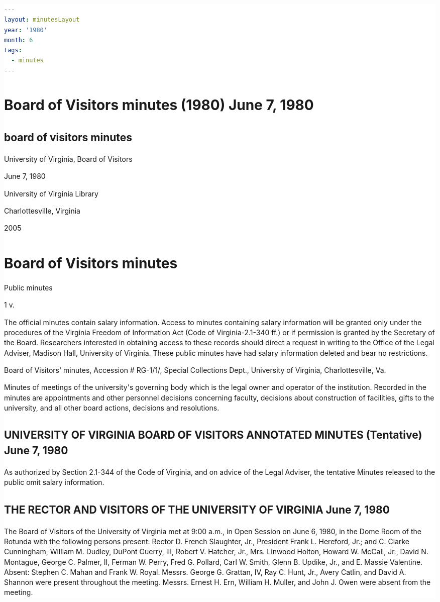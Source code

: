 ```yaml
---
layout: minutesLayout
year: '1980'
month: 6
tags:
  - minutes
---
```

Board of Visitors minutes (1980) June 7, 1980
=============================================

board of visitors minutes
-------------------------

University of Virginia, Board of Visitors

June 7, 1980

University of Virginia Library

Charlottesville, Virginia

2005

Board of Visitors minutes
=========================

Public minutes

1 v.

The official minutes contain salary information. Access to minutes containing salary information will be granted only under the procedures of the Virginia Freedom of Information Act (Code of Virginia-2.1-340 ff.) or if permission is granted by the Secretary of the Board. Researchers interested in obtaining access to these records should direct a request in writing to the Office of the Legal Adviser, Madison Hall, University of Virginia. These public minutes have had salary information deleted and bear no restrictions.

Board of Visitors' minutes, Accession # RG-1/1/, Special Collections Dept., University of Virginia, Charlottesville, Va.

Minutes of meetings of the university's governing body which is the legal owner and operator of the institution. Recorded in the minutes are appointments and other personnel decisions concerning faculty, decisions about construction of facilities, gifts to the university, and all other board actions, decisions and resolutions.

UNIVERSITY OF VIRGINIA BOARD OF VISITORS ANNOTATED MINUTES (Tentative) June 7, 1980
-----------------------------------------------------------------------------------

As authorized by Section 2.1-344 of the Code of Virginia, and on advice of the Legal Adviser, the tentative Minutes released to the public omit salary information.

THE RECTOR AND VISITORS OF THE UNIVERSITY OF VIRGINIA June 7, 1980
------------------------------------------------------------------

The Board of Visitors of the University of Virginia met at 9:00 a.m., in Open Session on June 6, 1980, in the Dome Room of the Rotunda with the following persons present: Rector D. French Slaughter, Jr., President Frank L. Hereford, Jr.; and C. Clarke Cunningham, William M. Dudley, DuPont Guerry, III, Robert V. Hatcher, Jr., Mrs. Linwood Holton, Howard W. McCall, Jr., David N. Montague, George C. Palmer, II, Ferman W. Perry, Fred G. Pollard, Carl W. Smith, Glenn B. Updike, Jr., and E. Massie Valentine. Absent: Stephen C. Mahan and Frank W. Royal. Messrs. George G. Grattan, IV, Ray C. Hunt, Jr., Avery Catlin, and David A. Shannon were present throughout the meeting. Messrs. Ernest H. Ern, William H. Muller, and John J. Owen were absent from the meeting.
